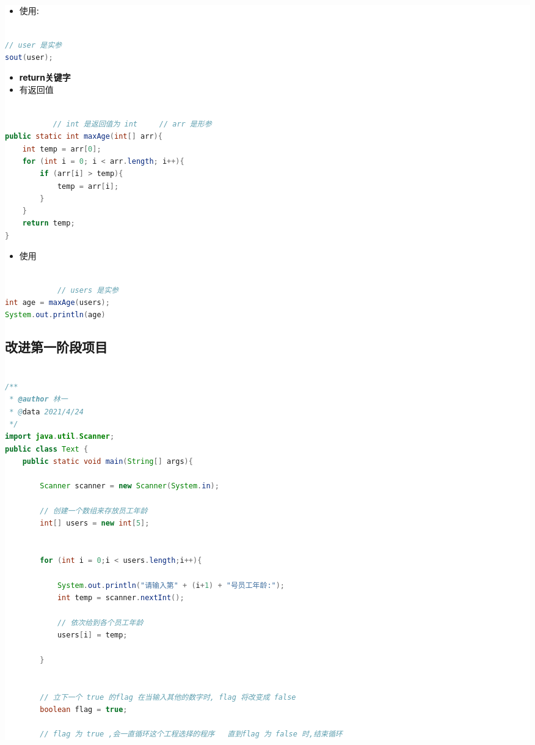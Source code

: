 - 使用:

```java

// user 是实参
sout(user);
```

- **return关键字**
- 有返回值

```java

           // int 是返回值为 int     // arr 是形参
public static int maxAge(int[] arr){
    int temp = arr[0];
    for (int i = 0; i < arr.length; i++){
        if (arr[i] > temp){
            temp = arr[i];
        }
    }
    return temp;
}
```
- 使用

```java

            // users 是实参
int age = maxAge(users);
System.out.println(age)
```

## 改进第一阶段项目


```java

/**
 * @author 林一
 * @data 2021/4/24
 */
import java.util.Scanner;
public class Text {
    public static void main(String[] args){
        
        Scanner scanner = new Scanner(System.in);
        
        // 创建一个数组来存放员工年龄
        int[] users = new int[5];


        for (int i = 0;i < users.length;i++){

            System.out.println("请输入第" + (i+1) + "号员工年龄:");
            int temp = scanner.nextInt();

            // 依次给到各个员工年龄
            users[i] = temp;

        }


        // 立下一个 true 的flag 在当输入其他的数字时, flag 将改变成 false
        boolean flag = true;

        // flag 为 true ,会一直循环这个工程选择的程序   直到flag 为 false 时,结束循环
```